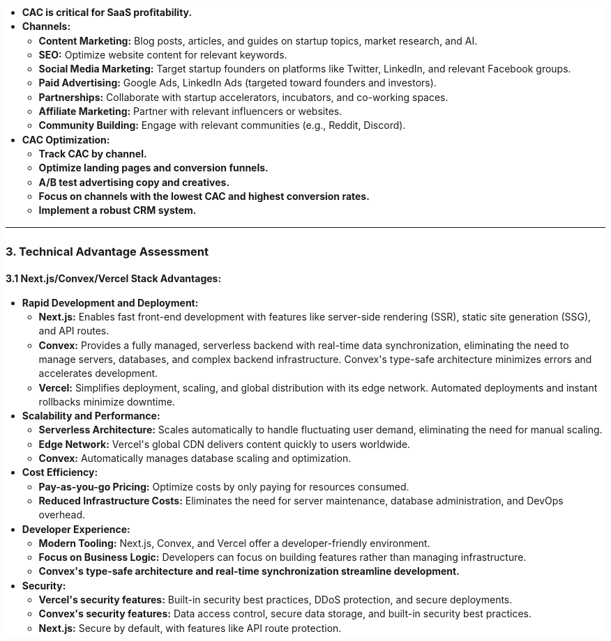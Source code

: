 *   **CAC is critical for SaaS profitability.**
*   **Channels:**
    *   **Content Marketing:** Blog posts, articles, and guides on startup topics, market research, and AI.
    *   **SEO:** Optimize website content for relevant keywords.
    *   **Social Media Marketing:** Target startup founders on platforms like Twitter, LinkedIn, and relevant Facebook groups.
    *   **Paid Advertising:** Google Ads, LinkedIn Ads (targeted toward founders and investors).
    *   **Partnerships:** Collaborate with startup accelerators, incubators, and co-working spaces.
    *   **Affiliate Marketing:** Partner with relevant influencers or websites.
    *   **Community Building:** Engage with relevant communities (e.g., Reddit, Discord).
*   **CAC Optimization:**
    *   **Track CAC by channel.**
    *   **Optimize landing pages and conversion funnels.**
    *   **A/B test advertising copy and creatives.**
    *   **Focus on channels with the lowest CAC and highest conversion rates.**
    *   **Implement a robust CRM system.**

---

### 3. Technical Advantage Assessment

**3.1 Next.js/Convex/Vercel Stack Advantages:**

*   **Rapid Development and Deployment:**
    *   **Next.js:** Enables fast front-end development with features like server-side rendering (SSR), static site generation (SSG), and API routes.
    *   **Convex:** Provides a fully managed, serverless backend with real-time data synchronization, eliminating the need to manage servers, databases, and complex backend infrastructure. Convex's type-safe architecture minimizes errors and accelerates development.
    *   **Vercel:** Simplifies deployment, scaling, and global distribution with its edge network. Automated deployments and instant rollbacks minimize downtime.
*   **Scalability and Performance:**
    *   **Serverless Architecture:** Scales automatically to handle fluctuating user demand, eliminating the need for manual scaling.
    *   **Edge Network:** Vercel's global CDN delivers content quickly to users worldwide.
    *   **Convex:** Automatically manages database scaling and optimization.
*   **Cost Efficiency:**
    *   **Pay-as-you-go Pricing:** Optimize costs by only paying for resources consumed.
    *   **Reduced Infrastructure Costs:** Eliminates the need for server maintenance, database administration, and DevOps overhead.
*   **Developer Experience:**
    *   **Modern Tooling:** Next.js, Convex, and Vercel offer a developer-friendly environment.
    *   **Focus on Business Logic:** Developers can focus on building features rather than managing infrastructure.
    *   **Convex's type-safe architecture and real-time synchronization streamline development.**
*   **Security:**
    *   **Vercel's security features:** Built-in security best practices, DDoS protection, and secure deployments.
    *   **Convex's security features:** Data access control, secure data storage, and built-in security best practices.
    *   **Next.js:** Secure by default, with features like API route protection.
